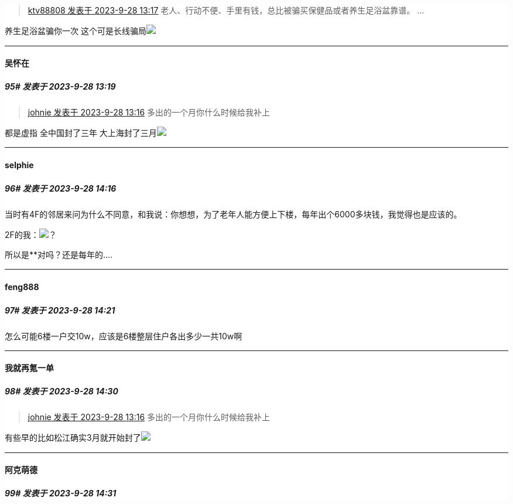 <blockquote><a href="httphttps://bbs.saraba1st.com/2b/forum.php?mod=redirect&amp;goto=findpost&amp;pid=62557051&amp;ptid=2154628" target="_blank">ktv88808 发表于 2023-9-28 13:17</a>
老人、行动不便、手里有钱，总比被骗买保健品或者养生足浴盆靠谱。 ...</blockquote>
养生足浴盆骗你一次
这个可是长线骗局<img src="https://static.saraba1st.com/image/smiley/face2017/067.png" referrerpolicy="no-referrer">

*****

####  吴怀在  
##### 95#       发表于 2023-9-28 13:19

<blockquote><a href="httphttps://bbs.saraba1st.com/2b/forum.php?mod=redirect&amp;goto=findpost&amp;pid=62557043&amp;ptid=2154628" target="_blank">johnie 发表于 2023-9-28 13:16</a>
多出的一个月你什么时候给我补上</blockquote>
都是虚指
全中国封了三年
大上海封了三月<img src="https://static.saraba1st.com/image/smiley/face2017/066.png" referrerpolicy="no-referrer">


*****

####  selphie  
##### 96#       发表于 2023-9-28 14:16

当时有4F的邻居来问为什么不同意，和我说：你想想，为了老年人能方便上下楼，每年出个6000多块钱，我觉得也是应该的。

2F的我：<img src="https://static.saraba1st.com/image/smiley/face2017/112.png" referrerpolicy="no-referrer">？

所以是**对吗？还是每年的....

*****

####  feng888  
##### 97#       发表于 2023-9-28 14:21

怎么可能6楼一户交10w，应该是6楼整层住户各出多少一共10w啊


*****

####  我就再氪一单  
##### 98#       发表于 2023-9-28 14:30

<blockquote><a href="httphttps://bbs.saraba1st.com/2b/forum.php?mod=redirect&amp;goto=findpost&amp;pid=62557043&amp;ptid=2154628" target="_blank">johnie 发表于 2023-9-28 13:16</a>
多出的一个月你什么时候给我补上</blockquote>
有些早的比如松江确实3月就开始封了<img src="https://static.saraba1st.com/image/smiley/face2017/053.png" referrerpolicy="no-referrer">

*****

####  阿克萌德  
##### 99#       发表于 2023-9-28 14:31
